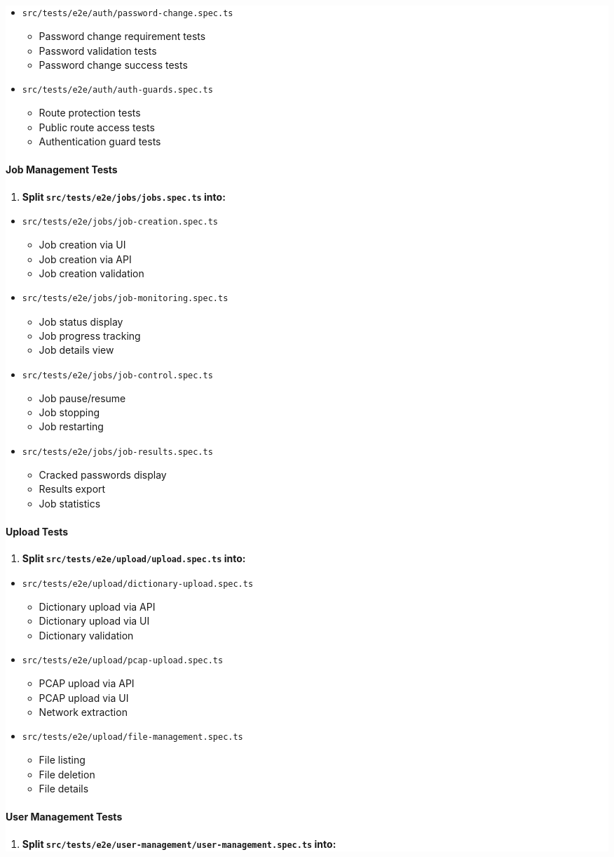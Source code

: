- `src/tests/e2e/auth/password-change.spec.ts`
  - Password change requirement tests
  - Password validation tests
  - Password change success tests

- `src/tests/e2e/auth/auth-guards.spec.ts`
  - Route protection tests
  - Public route access tests
  - Authentication guard tests

#### Job Management Tests

1. **Split `src/tests/e2e/jobs/jobs.spec.ts` into:**

- `src/tests/e2e/jobs/job-creation.spec.ts`
  - Job creation via UI
  - Job creation via API
  - Job creation validation

- `src/tests/e2e/jobs/job-monitoring.spec.ts`
  - Job status display
  - Job progress tracking
  - Job details view

- `src/tests/e2e/jobs/job-control.spec.ts`
  - Job pause/resume
  - Job stopping
  - Job restarting

- `src/tests/e2e/jobs/job-results.spec.ts`
  - Cracked passwords display
  - Results export
  - Job statistics

#### Upload Tests

1. **Split `src/tests/e2e/upload/upload.spec.ts` into:**

- `src/tests/e2e/upload/dictionary-upload.spec.ts`
  - Dictionary upload via API
  - Dictionary upload via UI
  - Dictionary validation

- `src/tests/e2e/upload/pcap-upload.spec.ts`
  - PCAP upload via API
  - PCAP upload via UI
  - Network extraction

- `src/tests/e2e/upload/file-management.spec.ts`
  - File listing
  - File deletion
  - File details

#### User Management Tests

1. **Split `src/tests/e2e/user-management/user-management.spec.ts` into:**
